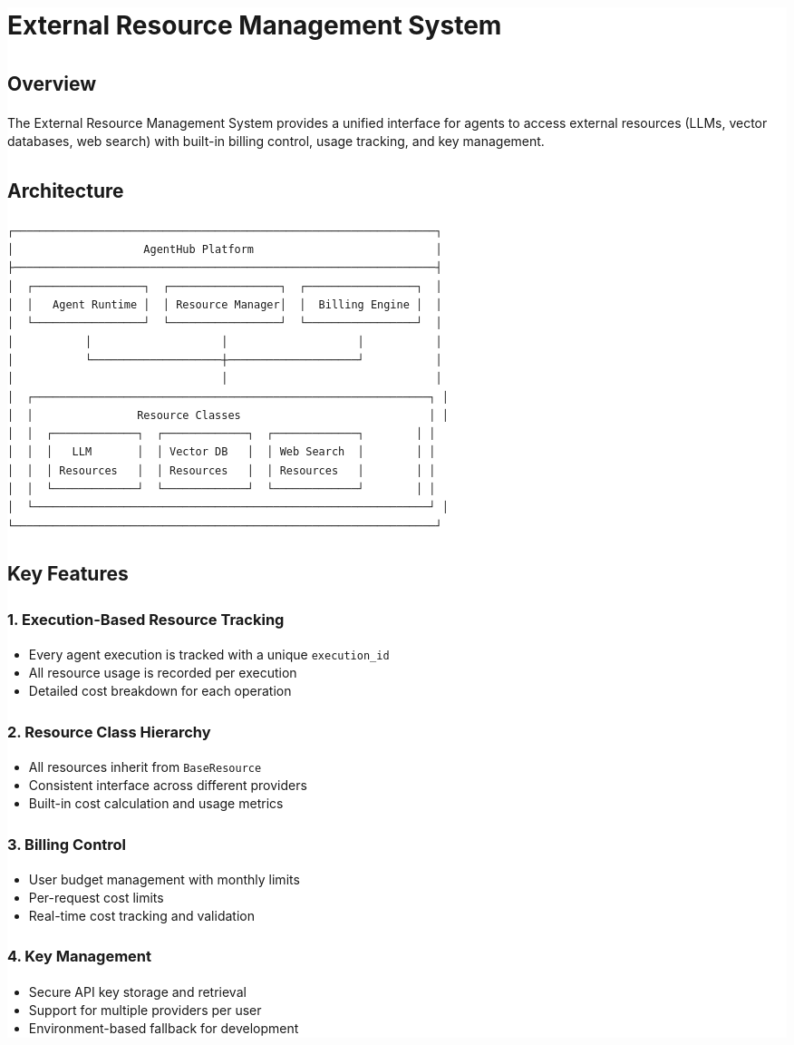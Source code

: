 # External Resource Management System

## Overview

The External Resource Management System provides a unified interface for agents to access external resources (LLMs, vector databases, web search) with built-in billing control, usage tracking, and key management.

## Architecture

```
┌─────────────────────────────────────────────────────────────────┐
│                    AgentHub Platform                            │
├─────────────────────────────────────────────────────────────────┤
│  ┌─────────────────┐  ┌─────────────────┐  ┌─────────────────┐  │
│  │   Agent Runtime │  │ Resource Manager│  │  Billing Engine │  │
│  └─────────────────┘  └─────────────────┘  └─────────────────┘  │
│           │                    │                    │           │
│           └────────────────────┼────────────────────┘           │
│                                │                                │
│  ┌─────────────────────────────────────────────────────────────┐ │
│  │                Resource Classes                             │ │
│  │  ┌─────────────┐  ┌─────────────┐  ┌─────────────┐        │ │
│  │  │   LLM       │  │ Vector DB   │  │ Web Search  │        │ │
│  │  │ Resources   │  │ Resources   │  │ Resources   │        │ │
│  │  └─────────────┘  └─────────────┘  └─────────────┘        │ │
│  └─────────────────────────────────────────────────────────────┘ │
└─────────────────────────────────────────────────────────────────┘
```

## Key Features

### 1. **Execution-Based Resource Tracking**
- Every agent execution is tracked with a unique `execution_id`
- All resource usage is recorded per execution
- Detailed cost breakdown for each operation

### 2. **Resource Class Hierarchy**
- All resources inherit from `BaseResource`
- Consistent interface across different providers
- Built-in cost calculation and usage metrics

### 3. **Billing Control**
- User budget management with monthly limits
- Per-request cost limits
- Real-time cost tracking and validation

### 4. **Key Management**
- Secure API key storage and retrieval
- Support for multiple providers per user
- Environment-based fallback for development
